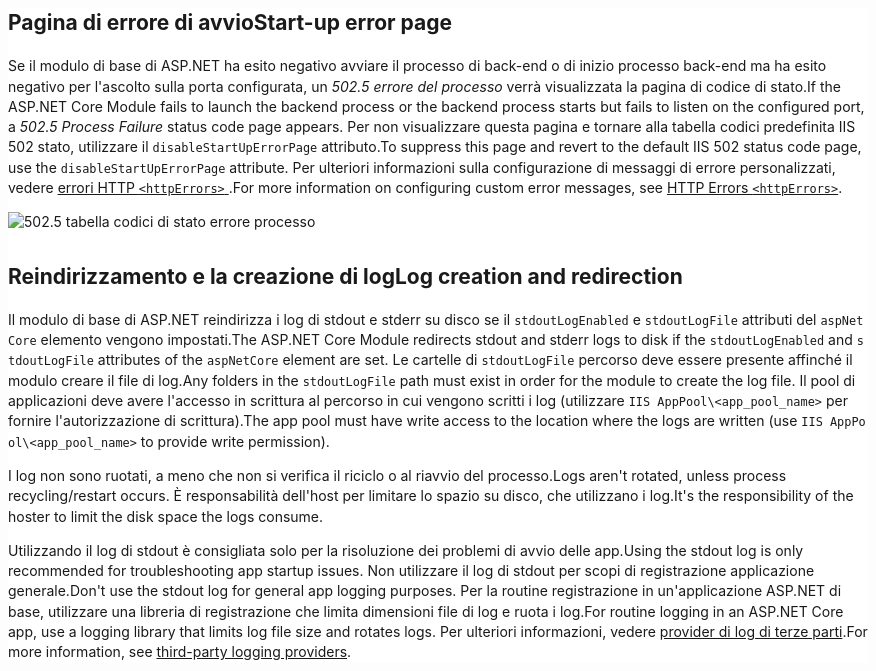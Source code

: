 ## <a name="start-up-error-page"></a><span data-ttu-id="7e3f7-199">Pagina di errore di avvio</span><span class="sxs-lookup"><span data-stu-id="7e3f7-199">Start-up error page</span></span>

<span data-ttu-id="7e3f7-200">Se il modulo di base di ASP.NET ha esito negativo avviare il processo di back-end o di inizio processo back-end ma ha esito negativo per l'ascolto sulla porta configurata, un *502.5 errore del processo* verrà visualizzata la pagina di codice di stato.</span><span class="sxs-lookup"><span data-stu-id="7e3f7-200">If the ASP.NET Core Module fails to launch the backend process or the backend process starts but fails to listen on the configured port, a *502.5 Process Failure* status code page appears.</span></span> <span data-ttu-id="7e3f7-201">Per non visualizzare questa pagina e tornare alla tabella codici predefinita IIS 502 stato, utilizzare il `disableStartUpErrorPage` attributo.</span><span class="sxs-lookup"><span data-stu-id="7e3f7-201">To suppress this page and revert to the default IIS 502 status code page, use the `disableStartUpErrorPage` attribute.</span></span> <span data-ttu-id="7e3f7-202">Per ulteriori informazioni sulla configurazione di messaggi di errore personalizzati, vedere [errori HTTP `<httpErrors>` ](/iis/configuration/system.webServer/httpErrors/).</span><span class="sxs-lookup"><span data-stu-id="7e3f7-202">For more information on configuring custom error messages, see [HTTP Errors `<httpErrors>`](/iis/configuration/system.webServer/httpErrors/).</span></span>

![502.5 tabella codici di stato errore processo](aspnet-core-module/_static/ANCM-502_5.png)

## <a name="log-creation-and-redirection"></a><span data-ttu-id="7e3f7-204">Reindirizzamento e la creazione di log</span><span class="sxs-lookup"><span data-stu-id="7e3f7-204">Log creation and redirection</span></span>

<span data-ttu-id="7e3f7-205">Il modulo di base di ASP.NET reindirizza i log di stdout e stderr su disco se il `stdoutLogEnabled` e `stdoutLogFile` attributi del `aspNetCore` elemento vengono impostati.</span><span class="sxs-lookup"><span data-stu-id="7e3f7-205">The ASP.NET Core Module redirects stdout and stderr logs to disk if the `stdoutLogEnabled` and `stdoutLogFile` attributes of the `aspNetCore` element are set.</span></span> <span data-ttu-id="7e3f7-206">Le cartelle di `stdoutLogFile` percorso deve essere presente affinché il modulo creare il file di log.</span><span class="sxs-lookup"><span data-stu-id="7e3f7-206">Any folders in the `stdoutLogFile` path must exist in order for the module to create the log file.</span></span> <span data-ttu-id="7e3f7-207">Il pool di applicazioni deve avere l'accesso in scrittura al percorso in cui vengono scritti i log (utilizzare `IIS AppPool\<app_pool_name>` per fornire l'autorizzazione di scrittura).</span><span class="sxs-lookup"><span data-stu-id="7e3f7-207">The app pool must have write access to the location where the logs are written (use `IIS AppPool\<app_pool_name>` to provide write permission).</span></span>

<span data-ttu-id="7e3f7-208">I log non sono ruotati, a meno che non si verifica il riciclo o al riavvio del processo.</span><span class="sxs-lookup"><span data-stu-id="7e3f7-208">Logs aren't rotated, unless process recycling/restart occurs.</span></span> <span data-ttu-id="7e3f7-209">È responsabilità dell'host per limitare lo spazio su disco, che utilizzano i log.</span><span class="sxs-lookup"><span data-stu-id="7e3f7-209">It's the responsibility of the hoster to limit the disk space the logs consume.</span></span>

<span data-ttu-id="7e3f7-210">Utilizzando il log di stdout è consigliata solo per la risoluzione dei problemi di avvio delle app.</span><span class="sxs-lookup"><span data-stu-id="7e3f7-210">Using the stdout log is only recommended for troubleshooting app startup issues.</span></span> <span data-ttu-id="7e3f7-211">Non utilizzare il log di stdout per scopi di registrazione applicazione generale.</span><span class="sxs-lookup"><span data-stu-id="7e3f7-211">Don't use the stdout log for general app logging purposes.</span></span> <span data-ttu-id="7e3f7-212">Per la routine registrazione in un'applicazione ASP.NET di base, utilizzare una libreria di registrazione che limita dimensioni file di log e ruota i log.</span><span class="sxs-lookup"><span data-stu-id="7e3f7-212">For routine logging in an ASP.NET Core app, use a logging library that limits log file size and rotates logs.</span></span> <span data-ttu-id="7e3f7-213">Per ulteriori informazioni, vedere [provider di log di terze parti](xref:fundamentals/logging/index#third-party-logging-providers).</span><span class="sxs-lookup"><span data-stu-id="7e3f7-213">For more information, see [third-party logging providers](xref:fundamentals/logging/index#third-party-logging-providers).</span></span>
